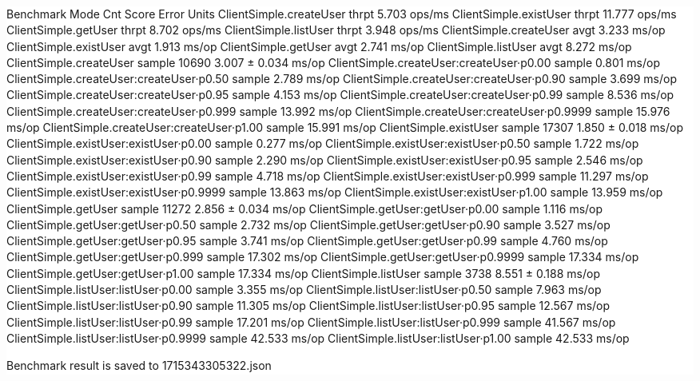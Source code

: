 Benchmark                                     Mode    Cnt   Score   Error   Units
ClientSimple.createUser                      thrpt          5.703          ops/ms
ClientSimple.existUser                       thrpt         11.777          ops/ms
ClientSimple.getUser                         thrpt          8.702          ops/ms
ClientSimple.listUser                        thrpt          3.948          ops/ms
ClientSimple.createUser                       avgt          3.233           ms/op
ClientSimple.existUser                        avgt          1.913           ms/op
ClientSimple.getUser                          avgt          2.741           ms/op
ClientSimple.listUser                         avgt          8.272           ms/op
ClientSimple.createUser                     sample  10690   3.007 ± 0.034   ms/op
ClientSimple.createUser:createUser·p0.00    sample          0.801           ms/op
ClientSimple.createUser:createUser·p0.50    sample          2.789           ms/op
ClientSimple.createUser:createUser·p0.90    sample          3.699           ms/op
ClientSimple.createUser:createUser·p0.95    sample          4.153           ms/op
ClientSimple.createUser:createUser·p0.99    sample          8.536           ms/op
ClientSimple.createUser:createUser·p0.999   sample         13.992           ms/op
ClientSimple.createUser:createUser·p0.9999  sample         15.976           ms/op
ClientSimple.createUser:createUser·p1.00    sample         15.991           ms/op
ClientSimple.existUser                      sample  17307   1.850 ± 0.018   ms/op
ClientSimple.existUser:existUser·p0.00      sample          0.277           ms/op
ClientSimple.existUser:existUser·p0.50      sample          1.722           ms/op
ClientSimple.existUser:existUser·p0.90      sample          2.290           ms/op
ClientSimple.existUser:existUser·p0.95      sample          2.546           ms/op
ClientSimple.existUser:existUser·p0.99      sample          4.718           ms/op
ClientSimple.existUser:existUser·p0.999     sample         11.297           ms/op
ClientSimple.existUser:existUser·p0.9999    sample         13.863           ms/op
ClientSimple.existUser:existUser·p1.00      sample         13.959           ms/op
ClientSimple.getUser                        sample  11272   2.856 ± 0.034   ms/op
ClientSimple.getUser:getUser·p0.00          sample          1.116           ms/op
ClientSimple.getUser:getUser·p0.50          sample          2.732           ms/op
ClientSimple.getUser:getUser·p0.90          sample          3.527           ms/op
ClientSimple.getUser:getUser·p0.95          sample          3.741           ms/op
ClientSimple.getUser:getUser·p0.99          sample          4.760           ms/op
ClientSimple.getUser:getUser·p0.999         sample         17.302           ms/op
ClientSimple.getUser:getUser·p0.9999        sample         17.334           ms/op
ClientSimple.getUser:getUser·p1.00          sample         17.334           ms/op
ClientSimple.listUser                       sample   3738   8.551 ± 0.188   ms/op
ClientSimple.listUser:listUser·p0.00        sample          3.355           ms/op
ClientSimple.listUser:listUser·p0.50        sample          7.963           ms/op
ClientSimple.listUser:listUser·p0.90        sample         11.305           ms/op
ClientSimple.listUser:listUser·p0.95        sample         12.567           ms/op
ClientSimple.listUser:listUser·p0.99        sample         17.201           ms/op
ClientSimple.listUser:listUser·p0.999       sample         41.567           ms/op
ClientSimple.listUser:listUser·p0.9999      sample         42.533           ms/op
ClientSimple.listUser:listUser·p1.00        sample         42.533           ms/op

Benchmark result is saved to 1715343305322.json
